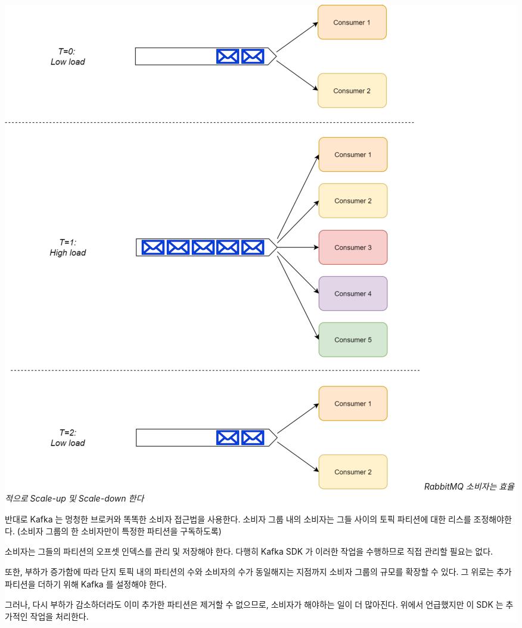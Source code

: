 ![image](../../images/consumer_scaling.png)
*RabbitMQ 소비자는 효율적으로 Scale-up 및 Scale-down 한다*

반대로 Kafka 는 멍청한 브로커와 똑똑한 소비자 접근법을 사용한다. 소비자 그룹 내의 소비자는 그들 사이의 토픽 파티션에 대한 리스를 조정해야한다. (소비자 그룹의 한 소비자만이 특정한 파티션을 구독하도록)

소비자는 그들의 파티션의 오프셋 인덱스를 관리 및 저장해야 한다. 다행히 Kafka SDK 가 이러한 작업을 수행하므로 직접 관리할 필요는 없다.

또한, 부하가 증가함에 따라 단지 토픽 내의 파티션의 수와 소비자의 수가 동일해지는 지점까지 소비자 그룹의 규모를 확장할 수 있다. 그 위로는 추가 파티션을 더하기 위해 Kafka 를 설정해야 한다.

그러나, 다시 부하가 감소하더라도 이미 추가한 파티션은 제거할 수 없으므로, 소비자가 해야하는 일이 더 많아진다. 위에서 언급했지만 이 SDK 는 추가적인 작업을 처리한다.
